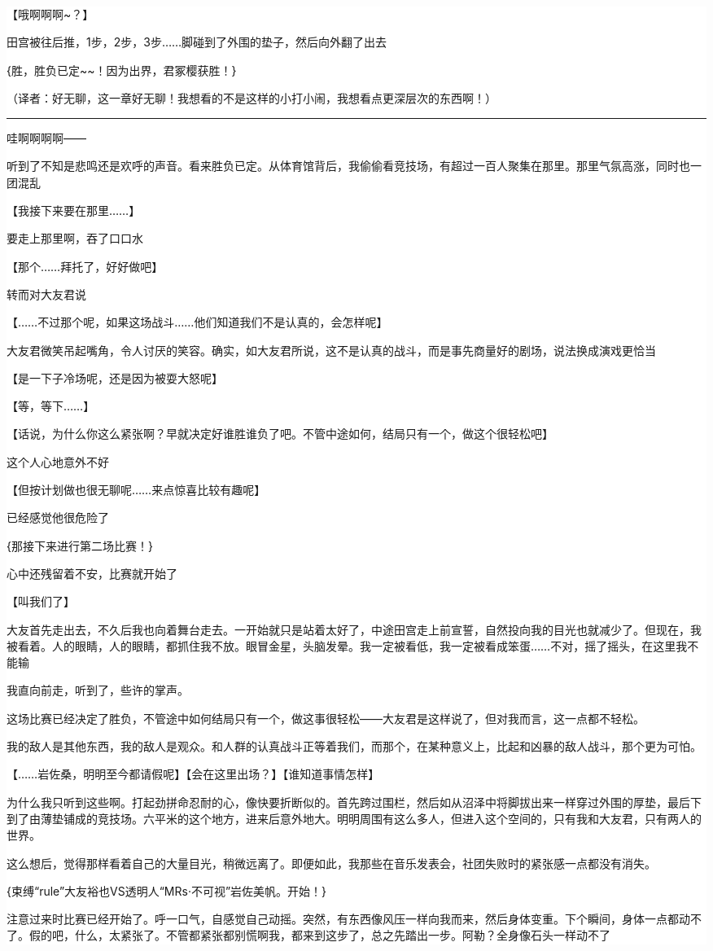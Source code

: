【哦啊啊啊~？】

田宫被往后推，1步，2步，3步……脚碰到了外围的垫子，然后向外翻了出去

{胜，胜负已定~~！因为出界，君冢樱获胜！}

（译者：好无聊，这一章好无聊！我想看的不是这样的小打小闹，我想看点更深层次的东西啊！）

****

哇啊啊啊啊——

听到了不知是悲鸣还是欢呼的声音。看来胜负已定。从体育馆背后，我偷偷看竞技场，有超过一百人聚集在那里。那里气氛高涨，同时也一团混乱

【我接下来要在那里……】

要走上那里啊，吞了口口水

【那个……拜托了，好好做吧】

转而对大友君说

【……不过那个呢，如果这场战斗……他们知道我们不是认真的，会怎样呢】

大友君微笑吊起嘴角，令人讨厌的笑容。确实，如大友君所说，这不是认真的战斗，而是事先商量好的剧场，说法换成演戏更恰当

【是一下子冷场呢，还是因为被耍大怒呢】

【等，等下……】

【话说，为什么你这么紧张啊？早就决定好谁胜谁负了吧。不管中途如何，结局只有一个，做这个很轻松吧】

这个人心地意外不好

【但按计划做也很无聊呢……来点惊喜比较有趣呢】

已经感觉他很危险了

{那接下来进行第二场比赛！}

心中还残留着不安，比赛就开始了

【叫我们了】

大友首先走出去，不久后我也向着舞台走去。一开始就只是站着太好了，中途田宫走上前宣誓，自然投向我的目光也就减少了。但现在，我被看着。人的眼睛，人的眼睛，都抓住我不放。眼冒金星，头脑发晕。我一定被看低，我一定被看成笨蛋……不对，摇了摇头，在这里我不能输

我直向前走，听到了，些许的掌声。

这场比赛已经决定了胜负，不管途中如何结局只有一个，做这事很轻松——大友君是这样说了，但对我而言，这一点都不轻松。

我的敌人是其他东西，我的敌人是观众。和人群的认真战斗正等着我们，而那个，在某种意义上，比起和凶暴的敌人战斗，那个更为可怕。

【……岩佐桑，明明至今都请假呢】【会在这里出场？】【谁知道事情怎样】

为什么我只听到这些啊。打起劲拼命忍耐的心，像快要折断似的。首先跨过围栏，然后如从沼泽中将脚拔出来一样穿过外围的厚垫，最后下到了由薄垫铺成的竞技场。六平米的这个地方，进来后意外地大。明明周围有这么多人，但进入这个空间的，只有我和大友君，只有两人的世界。

这么想后，觉得那样看着自己的大量目光，稍微远离了。即便如此，我那些在音乐发表会，社团失败时的紧张感一点都没有消失。

{束缚“rule”大友裕也VS透明人“MRs·不可视”岩佐美帆。开始！}

注意过来时比赛已经开始了。呼一口气，自感觉自己动摇。突然，有东西像风压一样向我而来，然后身体变重。下个瞬间，身体一点都动不了。假的吧，什么，太紧张了。不管都紧张都别慌啊我，都来到这步了，总之先踏出一步。阿勒？全身像石头一样动不了
